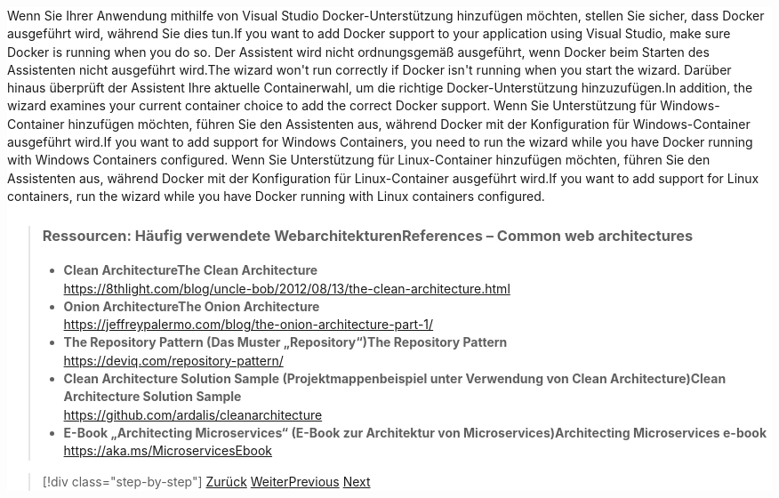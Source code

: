 <span data-ttu-id="e611d-361">Wenn Sie Ihrer Anwendung mithilfe von Visual Studio Docker-Unterstützung hinzufügen möchten, stellen Sie sicher, dass Docker ausgeführt wird, während Sie dies tun.</span><span class="sxs-lookup"><span data-stu-id="e611d-361">If you want to add Docker support to your application using Visual Studio, make sure Docker is running when you do so.</span></span> <span data-ttu-id="e611d-362">Der Assistent wird nicht ordnungsgemäß ausgeführt, wenn Docker beim Starten des Assistenten nicht ausgeführt wird.</span><span class="sxs-lookup"><span data-stu-id="e611d-362">The wizard won't run correctly if Docker isn't running when you start the wizard.</span></span> <span data-ttu-id="e611d-363">Darüber hinaus überprüft der Assistent Ihre aktuelle Containerwahl, um die richtige Docker-Unterstützung hinzuzufügen.</span><span class="sxs-lookup"><span data-stu-id="e611d-363">In addition, the wizard examines your current container choice to add the correct Docker support.</span></span> <span data-ttu-id="e611d-364">Wenn Sie Unterstützung für Windows-Container hinzufügen möchten, führen Sie den Assistenten aus, während Docker mit der Konfiguration für Windows-Container ausgeführt wird.</span><span class="sxs-lookup"><span data-stu-id="e611d-364">If you want to add support for Windows Containers, you need to run the wizard while you have Docker running with Windows Containers configured.</span></span> <span data-ttu-id="e611d-365">Wenn Sie Unterstützung für Linux-Container hinzufügen möchten, führen Sie den Assistenten aus, während Docker mit der Konfiguration für Linux-Container ausgeführt wird.</span><span class="sxs-lookup"><span data-stu-id="e611d-365">If you want to add support for Linux containers, run the wizard while you have Docker running with Linux containers configured.</span></span>

> ### <a name="references--common-web-architectures"></a><span data-ttu-id="e611d-366">Ressourcen: Häufig verwendete Webarchitekturen</span><span class="sxs-lookup"><span data-stu-id="e611d-366">References – Common web architectures</span></span>
>
> - <span data-ttu-id="e611d-367">**Clean Architecture**</span><span class="sxs-lookup"><span data-stu-id="e611d-367">**The Clean Architecture**</span></span>  
>   <https://8thlight.com/blog/uncle-bob/2012/08/13/the-clean-architecture.html>
> - <span data-ttu-id="e611d-368">**Onion Architecture**</span><span class="sxs-lookup"><span data-stu-id="e611d-368">**The Onion Architecture**</span></span>  
>   <https://jeffreypalermo.com/blog/the-onion-architecture-part-1/>
> - <span data-ttu-id="e611d-369">**The Repository Pattern (Das Muster „Repository“)**</span><span class="sxs-lookup"><span data-stu-id="e611d-369">**The Repository Pattern**</span></span>  
>   <https://deviq.com/repository-pattern/>
> - <span data-ttu-id="e611d-370">**Clean Architecture Solution Sample (Projektmappenbeispiel unter Verwendung von Clean Architecture)**</span><span class="sxs-lookup"><span data-stu-id="e611d-370">**Clean Architecture Solution Sample**</span></span>  
>   <https://github.com/ardalis/cleanarchitecture>
> - <span data-ttu-id="e611d-371">**E-Book „Architecting Microservices“ (E-Book zur Architektur von Microservices)**</span><span class="sxs-lookup"><span data-stu-id="e611d-371">**Architecting Microservices e-book**</span></span>  
>   <https://aka.ms/MicroservicesEbook>

>[!div class="step-by-step"]
><span data-ttu-id="e611d-372">[Zurück](architectural-principles.md)
>[Weiter](common-client-side-web-technologies.md)</span><span class="sxs-lookup"><span data-stu-id="e611d-372">[Previous](architectural-principles.md)
[Next](common-client-side-web-technologies.md)</span></span>